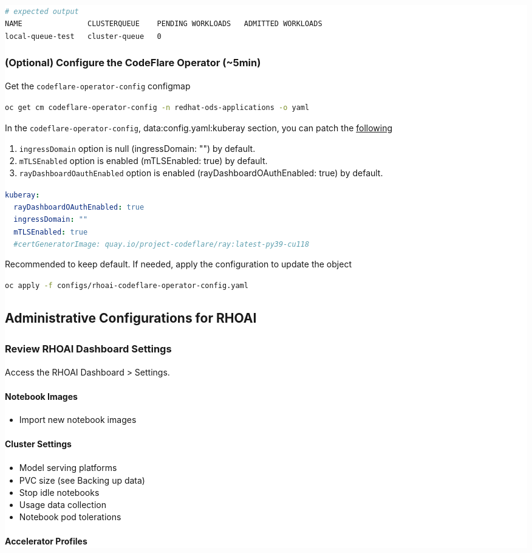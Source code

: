 ```sh
# expected output
NAME               CLUSTERQUEUE    PENDING WORKLOADS   ADMITTED WORKLOADS
local-queue-test   cluster-queue   0 
```

### (Optional) Configure the CodeFlare Operator (~5min)

Get the `codeflare-operator-config` configmap

```sh
oc get cm codeflare-operator-config -n redhat-ods-applications -o yaml
```

In the `codeflare-operator-config`, data:config.yaml:kuberay section, you can patch the [following](https://access.redhat.com/documentation/en-us/red_hat_openshift_ai_self-managed/2.11/html/working_with_distributed_workloads/Configure-distributed-workloads_distributed-workloads#Configure-the-codeflare-operator_distributed-workloads)

1. `ingressDomain` option is null (ingressDomain: "") by default.
1. `mTLSEnabled` option is enabled (mTLSEnabled: true) by default.
1. `rayDashboardOauthEnabled` option is enabled (rayDashboardOAuthEnabled: true) by default.

```yaml
kuberay:
  rayDashboardOAuthEnabled: true
  ingressDomain: ""
  mTLSEnabled: true
  #certGeneratorImage: quay.io/project-codeflare/ray:latest-py39-cu118
```

Recommended to keep default. If needed, apply the configuration to update the object

```sh
oc apply -f configs/rhoai-codeflare-operator-config.yaml
```

## Administrative Configurations for RHOAI

### Review RHOAI Dashboard Settings

Access the RHOAI Dashboard > Settings.

#### Notebook Images

- Import new notebook images  

#### Cluster Settings

- Model serving platforms
- PVC size (see Backing up data)
- Stop idle notebooks
- Usage data collection
- Notebook pod tolerations

#### Accelerator Profiles
